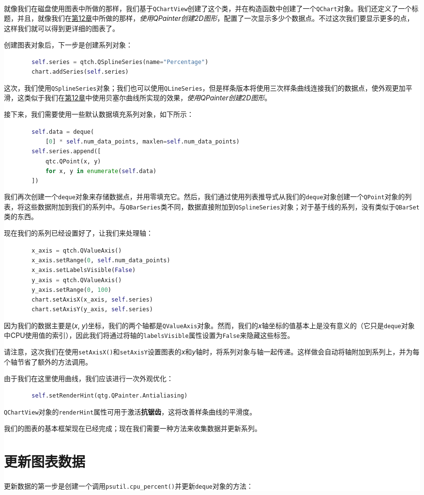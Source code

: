 就像我们在磁盘使用图表中所做的那样，我们基于`QChartView`创建了这个类，并在构造函数中创建了一个`QChart`对象。我们还定义了一个标题，并且，就像我们在[第12章](1a25e80a-2680-47f4-b309-782cf9b8580f.xhtml)中所做的那样，*使用QPainter创建2D图形*，配置了一次显示多少个数据点。不过这次我们要显示更多的点，这样我们就可以得到更详细的图表了。

创建图表对象后，下一步是创建系列对象：

```py
        self.series = qtch.QSplineSeries(name="Percentage")
        chart.addSeries(self.series)
```

这次，我们使用`QSplineSeries`对象；我们也可以使用`QLineSeries`，但是样条版本将使用三次样条曲线连接我们的数据点，使外观更加平滑，这类似于我们在[第12章](1a25e80a-2680-47f4-b309-782cf9b8580f.xhtml)中使用贝塞尔曲线所实现的效果，*使用QPainter创建2D图形*。

接下来，我们需要使用一些默认数据填充系列对象，如下所示：

```py
        self.data = deque(
            [0] * self.num_data_points, maxlen=self.num_data_points)
        self.series.append([
            qtc.QPoint(x, y)
            for x, y in enumerate(self.data)
        ])
```

我们再次创建一个`deque`对象来存储数据点，并用零填充它。然后，我们通过使用列表推导式从我们的`deque`对象创建一个`QPoint`对象的列表，将这些数据附加到我们的系列中。与`QBarSeries`类不同，数据直接附加到`QSplineSeries`对象；对于基于线的系列，没有类似于`QBarSet`类的东西。

现在我们的系列已经设置好了，让我们来处理轴：

```py
        x_axis = qtch.QValueAxis()
        x_axis.setRange(0, self.num_data_points)
        x_axis.setLabelsVisible(False)
        y_axis = qtch.QValueAxis()
        y_axis.setRange(0, 100)
        chart.setAxisX(x_axis, self.series)
        chart.setAxisY(y_axis, self.series)
```

因为我们的数据主要是(*x*, *y*)坐标，我们的两个轴都是`QValueAxis`对象。然而，我们的*x*轴坐标的值基本上是没有意义的（它只是`deque`对象中CPU使用值的索引），因此我们将通过将轴的`labelsVisible`属性设置为`False`来隐藏这些标签。

请注意，这次我们在使用`setAxisX()`和`setAxisY`设置图表的*x*和*y*轴时，将系列对象与轴一起传递。这样做会自动将轴附加到系列上，并为每个轴节省了额外的方法调用。

由于我们在这里使用曲线，我们应该进行一次外观优化：

```py
        self.setRenderHint(qtg.QPainter.Antialiasing)
```

`QChartView`对象的`renderHint`属性可用于激活**抗锯齿**，这将改善样条曲线的平滑度。

我们的图表的基本框架现在已经完成；现在我们需要一种方法来收集数据并更新系列。

# 更新图表数据

更新数据的第一步是创建一个调用`psutil.cpu_percent()`并更新`deque`对象的方法：
